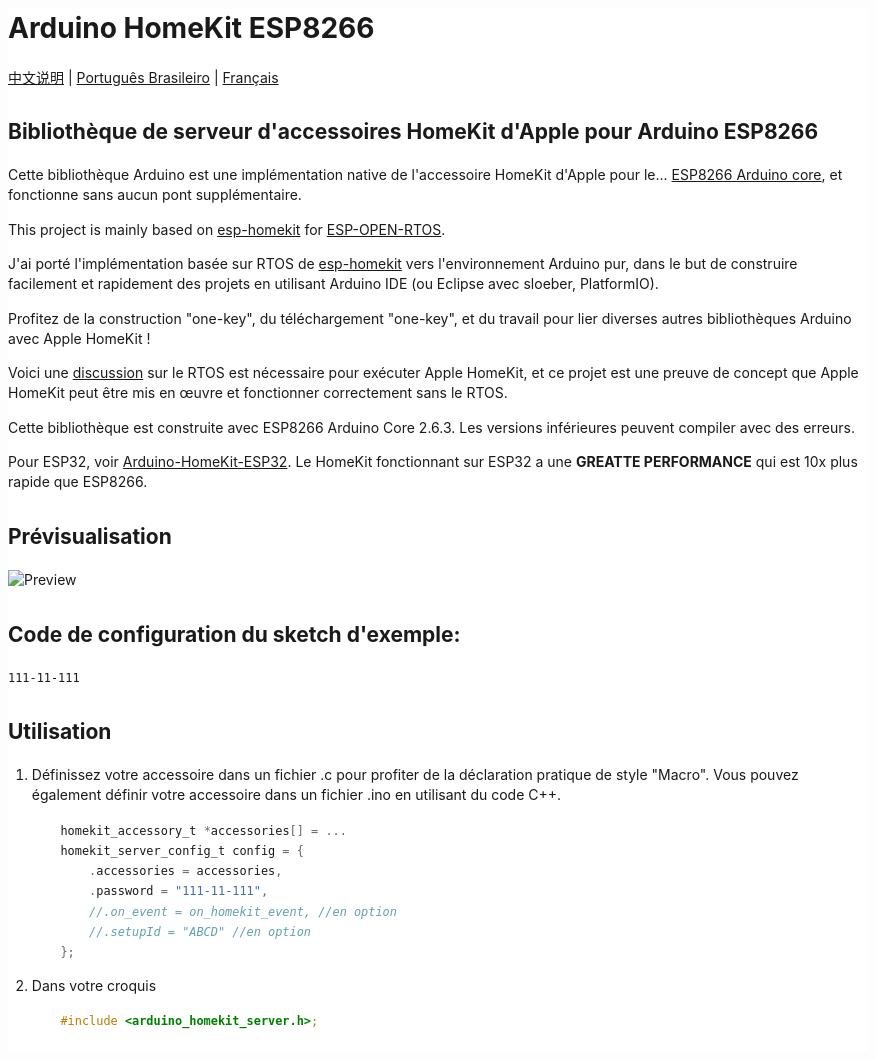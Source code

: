 # Arduino HomeKit ESP8266 


[中文说明](/README_cn.md) | [Português Brasileiro](README-ptbr.md) | [Français](README-fr.md)


## Bibliothèque de serveur d'accessoires HomeKit d'Apple pour Arduino ESP8266

Cette bibliothèque Arduino est une implémentation native de l'accessoire HomeKit d'Apple pour le... [ESP8266 Arduino core](https://github.com/esp8266/Arduino), et fonctionne sans aucun pont supplémentaire.

This project is mainly based on [esp-homekit](https://github.com/maximkulkin/esp-homekit) for [ESP-OPEN-RTOS](https://github.com/SuperHouse/esp-open-rtos).

J'ai porté l'implémentation basée sur RTOS de [esp-homekit](https://github.com/maximkulkin/esp-homekit) vers l'environnement Arduino pur, dans le but de construire facilement et rapidement des projets en utilisant Arduino IDE (ou Eclipse avec sloeber, PlatformIO).

Profitez de la construction "one-key", du téléchargement "one-key", et du travail pour lier diverses autres bibliothèques Arduino avec Apple HomeKit !

Voici une [discussion](https://github.com/HomeACcessoryKid/Arduino-HomeKit/issues/1) sur le RTOS est nécessaire pour exécuter Apple HomeKit, et ce projet est une preuve de concept que Apple HomeKit peut être mis en œuvre et fonctionner correctement sans le RTOS.

Cette bibliothèque est construite avec ESP8266 Arduino Core 2.6.3. Les versions inférieures peuvent compiler avec des erreurs.

Pour ESP32, voir [Arduino-HomeKit-ESP32](https://github.com/Mixiaoxiao/Arduino-HomeKit-ESP32). Le HomeKit fonctionnant sur ESP32 a une **GREATTE PERFORMANCE** qui est 10x plus rapide que ESP8266.


## Prévisualisation

![Preview](https://raw.github.com/Mixiaoxiao/Arduino-HomeKit-ESP8266/master/extras/preview.jpg) 


## Code de configuration du sketch d'exemple:

``111-11-111``


## Utilisation

1. Définissez votre accessoire dans un fichier .c pour profiter de la déclaration pratique de style "Macro". Vous pouvez également définir votre accessoire dans un fichier .ino en utilisant du code C++.
	```C
		homekit_accessory_t *accessories[] = ...
		homekit_server_config_t config = {
			.accessories = accessories,
			.password = "111-11-111",
			//.on_event = on_homekit_event, //en option
			//.setupId = "ABCD" //en option
		};
	```
2. Dans votre croquis
	```C
		#include <arduino_homekit_server.h>;
		